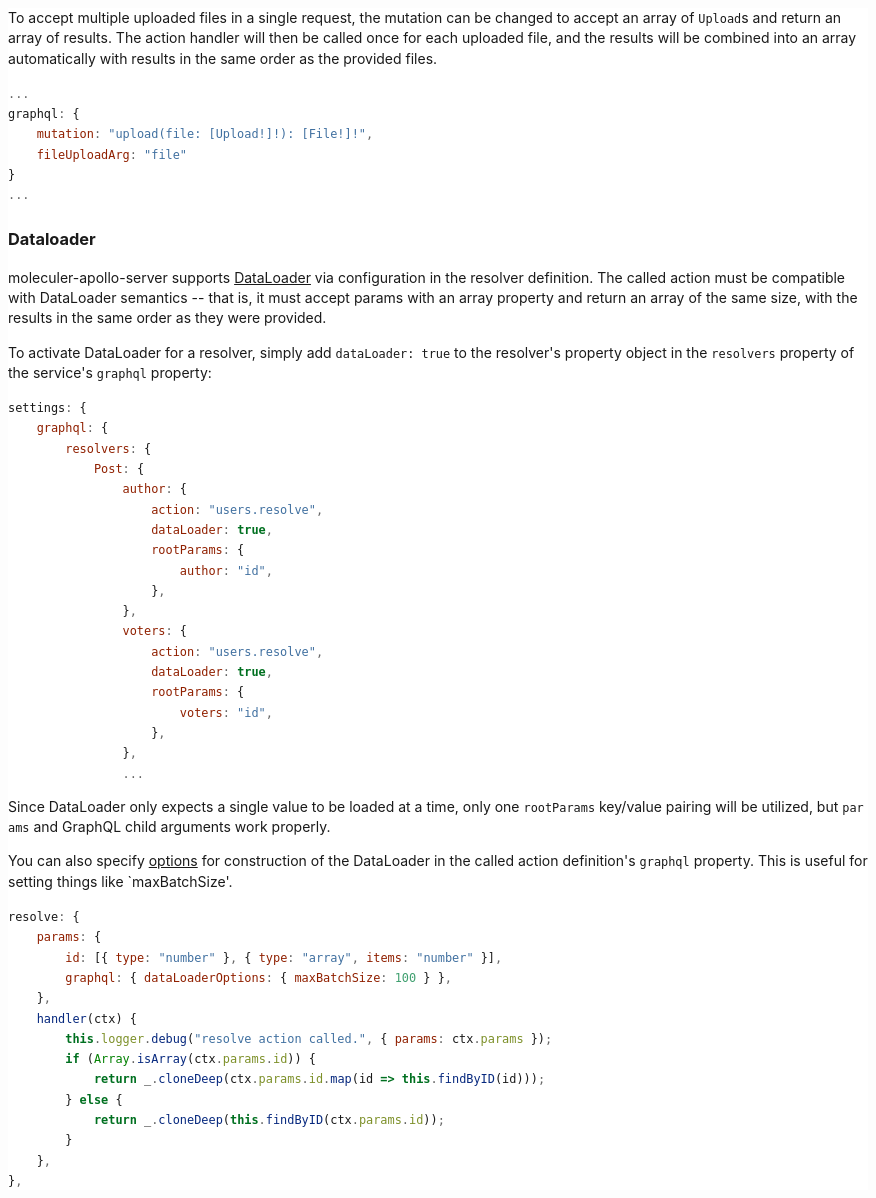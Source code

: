 To accept multiple uploaded files in a single request, the mutation can be changed to accept an array of `Upload`s and return an array of results. The action handler will then be called once for each uploaded file, and the results will be combined into an array automatically with results in the same order as the provided files.

```js
...
graphql: {
    mutation: "upload(file: [Upload!]!): [File!]!",
    fileUploadArg: "file"
}
...
```

### Dataloader
moleculer-apollo-server supports [DataLoader](https://github.com/graphql/dataloader) via configuration in the resolver definition.
The called action must be compatible with DataLoader semantics -- that is, it must accept params with an array property and return an array of the same size,
with the results in the same order as they were provided.

To activate DataLoader for a resolver, simply add `dataLoader: true` to the resolver's property object in the `resolvers` property of the service's `graphql` property:

```js
settings: {
	graphql: {
		resolvers: {
			Post: {
				author: {
					action: "users.resolve",
					dataLoader: true,
					rootParams: {
						author: "id",
					},
				},
				voters: {
					action: "users.resolve",
					dataLoader: true,
					rootParams: {
						voters: "id",
					},
				},
                ...
```
Since DataLoader only expects a single value to be loaded at a time, only one `rootParams` key/value pairing will be utilized, but `params` and GraphQL child arguments work properly.

You can also specify [options](https://github.com/graphql/dataloader#api) for construction of the DataLoader in the called action definition's `graphql` property.  This is useful for setting things like `maxBatchSize'.

```js
resolve: {
	params: {
		id: [{ type: "number" }, { type: "array", items: "number" }],
		graphql: { dataLoaderOptions: { maxBatchSize: 100 } },
	},
	handler(ctx) {
		this.logger.debug("resolve action called.", { params: ctx.params });
		if (Array.isArray(ctx.params.id)) {
			return _.cloneDeep(ctx.params.id.map(id => this.findByID(id)));
		} else {
			return _.cloneDeep(this.findByID(ctx.params.id));
		}
	},
},
```